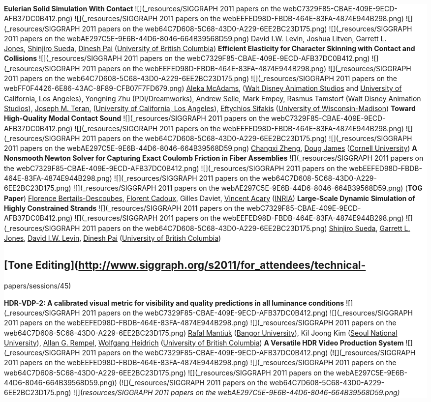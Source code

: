 **Eulerian Solid Simulation With Contact** ![](_resources/SIGGRAPH 2011 papers on the webC7329F85-CBAE-409E-9ECD-AFB37DC0B412.png) ![](_resources/SIGGRAPH 2011 papers on the webEEFED98D-FBDB-464E-83FA-4874E944B298.png) ![](_resources/SIGGRAPH 2011 papers on the web64C7D608-5C68-43D0-A229-6EE2BC23D175.png) ![](_resources/SIGGRAPH 2011 papers on the webAE297C5E-9E6B-44D6-8046-664B39568D59.png)
    [David I.W. Levin](http://www.cs.ubc.ca/~dilevin/), [Joshua Litven](https://sites.google.com/site/jlitven/), [Garrett L. Jones](http://www.cs.ubc.ca/~glj3/), [Shinjiro Sueda](http://www.cs.ubc.ca/~sueda/), [Dinesh Pai](http://www.cs.ubc.ca/~pai/) ([University of British Columbia](http://www.ubc.ca/))
**Efficient Elasticity for Character Skinning with Contact and Collisions** ![](_resources/SIGGRAPH 2011 papers on the webC7329F85-CBAE-409E-9ECD-AFB37DC0B412.png) ![](_resources/SIGGRAPH 2011 papers on the webEEFED98D-FBDB-464E-83FA-4874E944B298.png) ![](_resources/SIGGRAPH 2011 papers on the web64C7D608-5C68-43D0-A229-6EE2BC23D175.png) ![](_resources/SIGGRAPH 2011 papers on the webFF0F4426-6E86-43AC-8F89-CFB07F7FD679.png)
    [Aleka McAdams](https://sites.google.com/site/alekamcadams/), ([Walt Disney Animation Studios](http://www.disneyanimation.com/) and [University of California, Los Angeles](http://www.ucla.edu/)), [Yongning Zhu](http://www.math.ucla.edu/~yzhu/) ([PDI/Dreamworks](http://www.dreamworksanimation.com/)), [Andrew Selle](http://physbam.stanford.edu/~aselle/), Mark Empey, Rasmus Tamstorf ([Walt Disney Animation Studios](http://www.disneyanimation.com/)), [Joseph M. Teran](http://www.math.ucla.edu/~jteran/), ([University of California, Los Angeles](http://www.ucla.edu/)), [Eftychios Sifakis](http://www.math.ucla.edu/~sifakis/) ([University of Wisconsin-Madison](http://www.wisc.edu/))
**Toward High-Quality Modal Contact Sound** ![](_resources/SIGGRAPH 2011 papers on the webC7329F85-CBAE-409E-9ECD-AFB37DC0B412.png) ![](_resources/SIGGRAPH 2011 papers on the webEEFED98D-FBDB-464E-83FA-4874E944B298.png) ![](_resources/SIGGRAPH 2011 papers on the web64C7D608-5C68-43D0-A229-6EE2BC23D175.png) ![](_resources/SIGGRAPH 2011 papers on the webAE297C5E-9E6B-44D6-8046-664B39568D59.png)
    [Changxi Zheng](http://www.cs.cornell.edu/~cxzheng/), [Doug James](http://www.cs.cornell.edu/~djames) ([Cornell University](http://www.cornell.edu/))
**A Nonsmooth Newton Solver for Capturing Exact Coulomb Friction in Fiber Assemblies** ![](_resources/SIGGRAPH 2011 papers on the webC7329F85-CBAE-409E-9ECD-AFB37DC0B412.png) ![](_resources/SIGGRAPH 2011 papers on the webEEFED98D-FBDB-464E-83FA-4874E944B298.png) ![](_resources/SIGGRAPH 2011 papers on the web64C7D608-5C68-43D0-A229-6EE2BC23D175.png) ![](_resources/SIGGRAPH 2011 papers on the webAE297C5E-9E6B-44D6-8046-664B39568D59.png) (**TOG Paper**)
    [Florence Bertails-Descoubes](http://www.inrialpes.fr/bipop/people/bertails/), [Florent Cadoux](http://www.inrialpes.fr/bipop/people/cadoux/), Gilles Daviet, [Vincent Acary](http://www.inrialpes.fr/bipop/people/acary/) ([INRIA](http://www.inrialpes.fr/))
**Large-Scale Dynamic Simulation of Highly Constrained Strands** ![](_resources/SIGGRAPH 2011 papers on the webC7329F85-CBAE-409E-9ECD-AFB37DC0B412.png) ![](_resources/SIGGRAPH 2011 papers on the webEEFED98D-FBDB-464E-83FA-4874E944B298.png) ![](_resources/SIGGRAPH 2011 papers on the web64C7D608-5C68-43D0-A229-6EE2BC23D175.png)
    [Shinjiro Sueda](http://www.cs.ubc.ca/~sueda/), [Garrett L. Jones](http://www.cs.ubc.ca/~glj3/), [David I.W. Levin](http://www.cs.ubc.ca/~dilevin/), [Dinesh Pai](http://www.cs.ubc.ca/~pai/) ([University of British Columbia](http://www.ubc.ca/))

## [Tone Editing](http://www.siggraph.org/s2011/for_attendees/technical-
papers/sessions/45)

**HDR-VDP-2: A calibrated visual metric for visibility and quality predictions in all luminance conditions** ![](_resources/SIGGRAPH 2011 papers on the webC7329F85-CBAE-409E-9ECD-AFB37DC0B412.png) ![](_resources/SIGGRAPH 2011 papers on the webEEFED98D-FBDB-464E-83FA-4874E944B298.png) ![](_resources/SIGGRAPH 2011 papers on the web64C7D608-5C68-43D0-A229-6EE2BC23D175.png)
    [Rafal Mantiuk](http://pages.bangor.ac.uk/~eesa0c/) ([Bangor University](http://www.bangor.ac.uk/)), Kil Joong Kim ([Seoul National University](http://www.useoul.edu/)), [Allan G. Rempel](http://www.cs.ubc.ca/~agr/), [Wolfgang Heidrich](http://www.cs.ubc.ca/~heidrich/) ([University of British Columbia](http://www.ubc.ca/))
**A Versatile HDR Video Production System** ![](_resources/SIGGRAPH 2011 papers on the webC7329F85-CBAE-409E-9ECD-AFB37DC0B412.png) (![](_resources/SIGGRAPH 2011 papers on the webEEFED98D-FBDB-464E-83FA-4874E944B298.png) ![](_resources/SIGGRAPH 2011 papers on the web64C7D608-5C68-43D0-A229-6EE2BC23D175.png) ![](_resources/SIGGRAPH 2011 papers on the webAE297C5E-9E6B-44D6-8046-664B39568D59.png)) (![](_resources/SIGGRAPH 2011 papers on the web64C7D608-5C68-43D0-A229-6EE2BC23D175.png) ![](_resources/SIGGRAPH 2011 papers on the webAE297C5E-9E6B-44D6-8046-664B39568D59.png)_